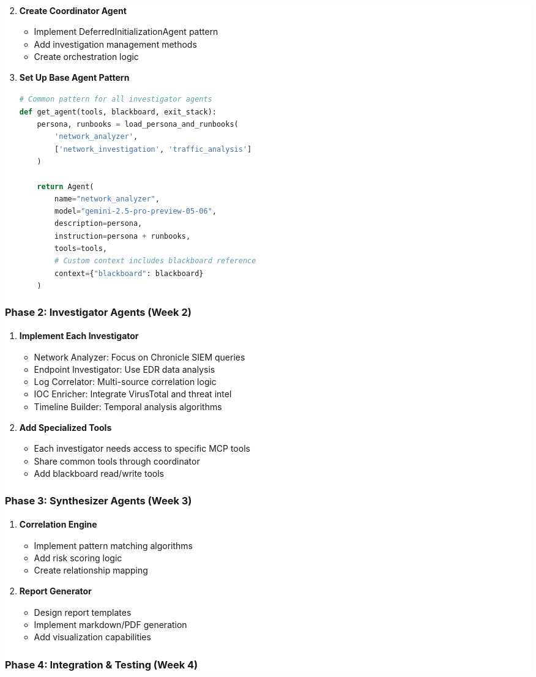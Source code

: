 2. **Create Coordinator Agent**
   - Implement DeferredInitializationAgent pattern
   - Add investigation management methods
   - Create orchestration logic

3. **Set Up Base Agent Pattern**
   ```python
   # Common pattern for all investigator agents
   def get_agent(tools, blackboard, exit_stack):
       persona, runbooks = load_persona_and_runbooks(
           'network_analyzer',
           ['network_investigation', 'traffic_analysis']
       )
       
       return Agent(
           name="network_analyzer",
           model="gemini-2.5-pro-preview-05-06",
           description=persona,
           instruction=persona + runbooks,
           tools=tools,
           # Custom context includes blackboard reference
           context={"blackboard": blackboard}
       )
   ```

### Phase 2: Investigator Agents (Week 2)

1. **Implement Each Investigator**
   - Network Analyzer: Focus on Chronicle SIEM queries
   - Endpoint Investigator: Use EDR data analysis
   - Log Correlator: Multi-source correlation logic
   - IOC Enricher: Integrate VirusTotal and threat intel
   - Timeline Builder: Temporal analysis algorithms

2. **Add Specialized Tools**
   - Each investigator needs access to specific MCP tools
   - Share common tools through coordinator
   - Add blackboard read/write tools

### Phase 3: Synthesizer Agents (Week 3)

1. **Correlation Engine**
   - Implement pattern matching algorithms
   - Add risk scoring logic
   - Create relationship mapping

2. **Report Generator**
   - Design report templates
   - Implement markdown/PDF generation
   - Add visualization capabilities

### Phase 4: Integration & Testing (Week 4)
